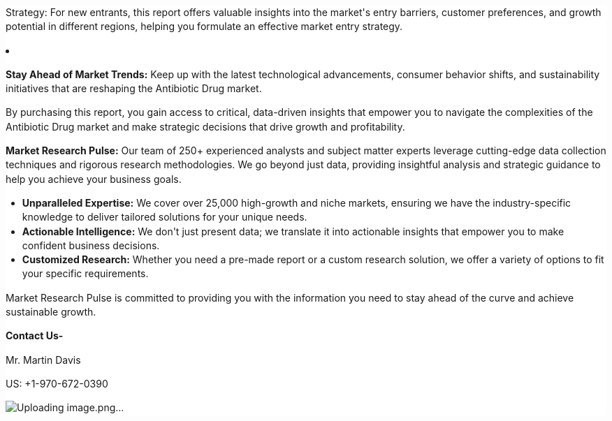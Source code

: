 Strategy:</strong> For new entrants, this report offers valuable insights into the market's entry barriers, customer preferences, and growth potential in different regions, helping you formulate an effective market entry strategy.</p></li><li><p><strong>Stay Ahead of Market Trends:</strong> Keep up with the latest technological advancements, consumer behavior shifts, and sustainability initiatives that are reshaping the Antibiotic Drug market.</p></li></ol><p>By purchasing this report, you gain access to critical, data-driven insights that empower you to navigate the complexities of the Antibiotic Drug market and make strategic decisions that drive growth and profitability.</p><p><strong>Market Research Pulse:</strong>&nbsp;Our team of 250+ experienced analysts and subject matter experts leverage cutting-edge data collection techniques and rigorous research methodologies. We go beyond just data, providing insightful analysis and strategic guidance to help you achieve your business goals.</p><ul><li><strong>Unparalleled Expertise:</strong>&nbsp;We cover over 25,000 high-growth and niche markets, ensuring we have the industry-specific knowledge to deliver tailored solutions for your unique needs.</li><li><strong>Actionable Intelligence:</strong>&nbsp;We don't just present data; we translate it into actionable insights that empower you to make confident business decisions.</li><li><strong>Customized Research:</strong>&nbsp;Whether you need a pre-made report or a custom research solution, we offer a variety of options to fit your specific requirements.</li></ul><p>Market Research Pulse is committed to providing you with the information you need to stay ahead of the curve and achieve sustainable growth.</p><p><strong>Contact Us-</strong></p><p>Mr. Martin Davis</p><p>US: +1-970-672-0390</p>
![Uploading image.png…]()
